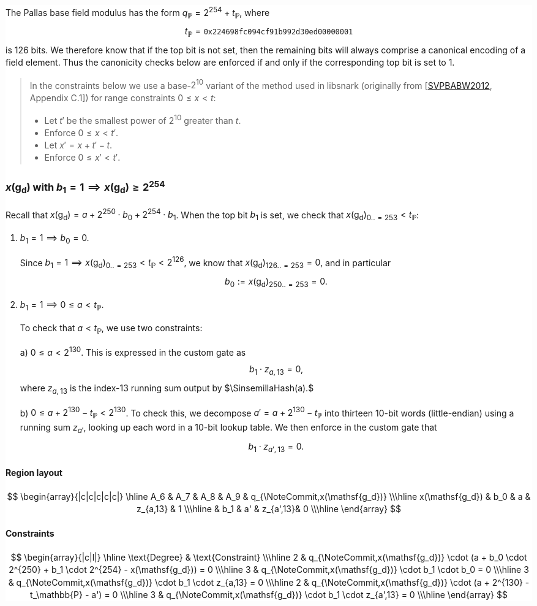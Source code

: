 The Pallas base field modulus has the form $q_\mathbb{P} = 2^{254} + t_\mathbb{P}$, where
$$t_\mathbb{P} = \mathtt{0x224698fc094cf91b992d30ed00000001}$$
is 126 bits. We therefore know that if the top bit is not set, then the remaining bits
will always comprise a canonical encoding of a field element. Thus the canonicity checks
below are enforced if and only if the corresponding top bit is set to 1.

> In the constraints below we use a base-$2^{10}$ variant of the method used in libsnark
> (originally from [[SVPBABW2012](https://eprint.iacr.org/2012/598.pdf), Appendix C.1]) for
> range constraints $0 \leq x < t$:
>
> - Let $t'$ be the smallest power of $2^{10}$ greater than $t$.
> - Enforce $0 \leq x < t'$.
> - Let $x' = x + t' - t$.
> - Enforce $0 \leq x' < t'$.

### $x(\mathsf{g_d})$ with $b_1 = 1 \implies x(\mathsf{g_d}) \geq 2^{254}$
Recall that $x(\mathsf{g_d}) = a + 2^{250} \cdot b_0 + 2^{254} \cdot b_1$. When the top
bit $b_1$ is set, we check that $x(\mathsf{g_d})_{0..=253} < t_\mathbb{P}$:

1. $b_1 = 1 \implies b_0 = 0.$

   Since $b_1 = 1 \implies x(\mathsf{g_d})_{0..=253} < t_\mathbb{P} < 2^{126},$ we know
   that $x(\mathsf{g_d})_{126..=253} = 0,$ and in particular
   $$b_0 := x(\mathsf{g_d})_{250..=253} = 0.$$

2. $b_1 = 1 \implies 0 \leq a < t_\mathbb{P}.$

   To check that $a < t_\mathbb{P}$, we use two constraints:

    a) $0 \leq a < 2^{130}$. This is expressed in the custom gate as
       $$b_1 \cdot z_{a,13} = 0,$$
       where $z_{a,13}$ is the index-13 running sum output by $\SinsemillaHash(a).$

    b) $0 \leq a + 2^{130} - t_\mathbb{P} < 2^{130}$. To check this, we decompose
       $a' = a + 2^{130} - t_\mathbb{P}$ into thirteen 10-bit words (little-endian) using
       a running sum $z_{a'}$, looking up each word in a $10$-bit lookup table. We then
       enforce in the custom gate that
       $$b_1 \cdot z_{a',13} = 0.$$

#### Region layout
$$
\begin{array}{|c|c|c|c|c|}
\hline
      A_6       & A_7 & A_8 &    A_9   & q_{\NoteCommit,x(\mathsf{g_d})} \\\hline
x(\mathsf{g_d}) & b_0 &  a  & z_{a,13} &                1                \\\hline
                & b_1 &  a' & z_{a',13}&                0                \\\hline
\end{array}
$$

#### Constraints
$$
\begin{array}{|c|l|}
\hline
\text{Degree} & \text{Constraint}                           \\\hline
2 & q_{\NoteCommit,x(\mathsf{g_d})} \cdot (a + b_0 \cdot 2^{250} + b_1 \cdot 2^{254} - x(\mathsf{g_d})) = 0 \\\hline
3 & q_{\NoteCommit,x(\mathsf{g_d})} \cdot b_1 \cdot b_0 = 0 \\\hline
3 & q_{\NoteCommit,x(\mathsf{g_d})} \cdot b_1 \cdot z_{a,13} = 0 \\\hline
2 & q_{\NoteCommit,x(\mathsf{g_d})} \cdot (a + 2^{130} - t_\mathbb{P} - a') = 0 \\\hline
3 & q_{\NoteCommit,x(\mathsf{g_d})} \cdot b_1 \cdot z_{a',13} = 0 \\\hline
\end{array}
$$
